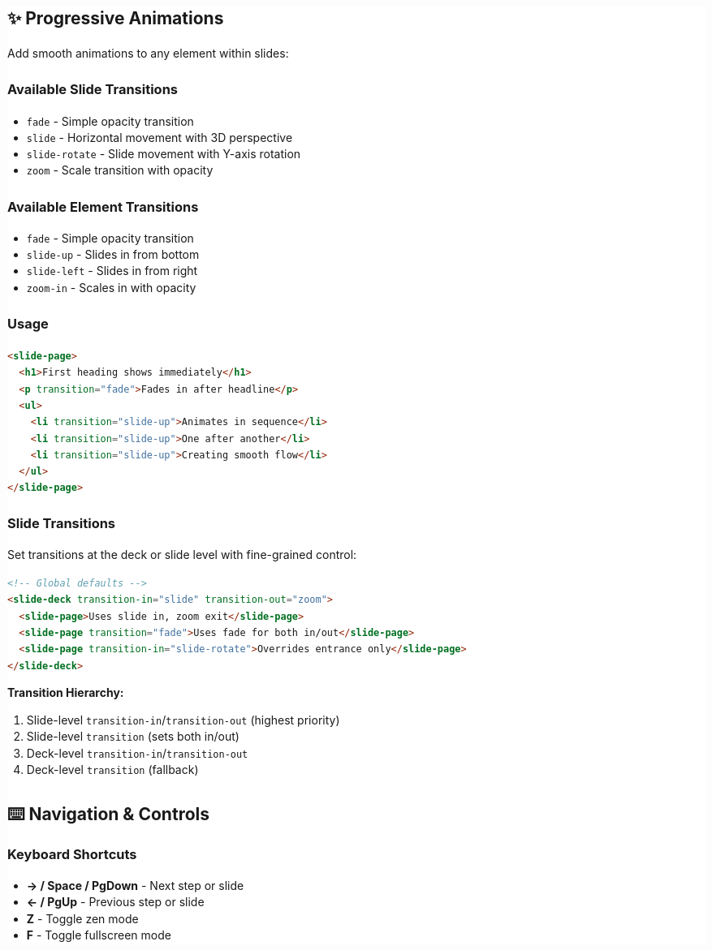 ## ✨ Progressive Animations

Add smooth animations to any element within slides:

### Available Slide Transitions
- `fade` - Simple opacity transition
- `slide` - Horizontal movement with 3D perspective
- `slide-rotate` - Slide movement with Y-axis rotation
- `zoom` - Scale transition with opacity

### Available Element Transitions
- `fade` - Simple opacity transition  
- `slide-up` - Slides in from bottom
- `slide-left` - Slides in from right
- `zoom-in` - Scales in with opacity

### Usage
```html
<slide-page>
  <h1>First heading shows immediately</h1>
  <p transition="fade">Fades in after headline</p>
  <ul>
    <li transition="slide-up">Animates in sequence</li>
    <li transition="slide-up">One after another</li>
    <li transition="slide-up">Creating smooth flow</li>
  </ul>
</slide-page>
```

### Slide Transitions
Set transitions at the deck or slide level with fine-grained control:

```html
<!-- Global defaults -->
<slide-deck transition-in="slide" transition-out="zoom">
  <slide-page>Uses slide in, zoom exit</slide-page>
  <slide-page transition="fade">Uses fade for both in/out</slide-page>
  <slide-page transition-in="slide-rotate">Overrides entrance only</slide-page>
</slide-deck>
```

**Transition Hierarchy:**
1. Slide-level `transition-in`/`transition-out` (highest priority)
2. Slide-level `transition` (sets both in/out)
3. Deck-level `transition-in`/`transition-out`
4. Deck-level `transition` (fallback)

## ⌨️ Navigation & Controls

### Keyboard Shortcuts
- **→ / Space / PgDown** - Next step or slide
- **← / PgUp** - Previous step or slide  
- **Z** - Toggle zen mode
- **F** - Toggle fullscreen mode
